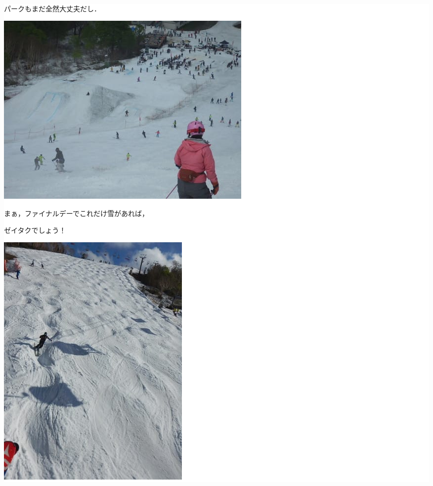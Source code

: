 



パークもまだ全然大丈夫だし．




![630af584952e1c0173182df5f2aa893d.jpg](images/630af584952e1c0173182df5f2aa893d.jpg)




まぁ，ファイナルデーでこれだけ雪があれば，


ゼイタクでしょう！




![3395631d8498d690db45c67f4eb58895.jpg](images/3395631d8498d690db45c67f4eb58895.jpg)
